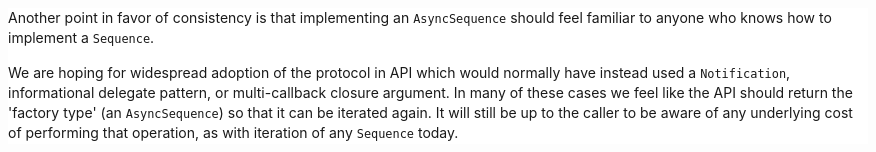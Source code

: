 Another point in favor of consistency is that implementing an `AsyncSequence` should feel familiar to anyone who knows how to implement a `Sequence`.

We are hoping for widespread adoption of the protocol in API which would normally have instead used a `Notification`, informational delegate pattern, or multi-callback closure argument. In many of these cases we feel like the API should return the 'factory type' (an `AsyncSequence`) so that it can be iterated again. It will still be up to the caller to be aware of any underlying cost of performing that operation, as with iteration of any `Sequence` today.
